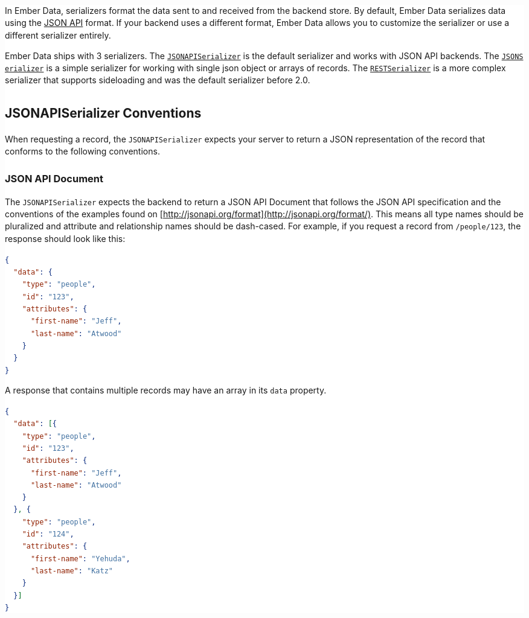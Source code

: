 In Ember Data, serializers format the data sent to and received from
the backend store. By default, Ember Data serializes data using the
[JSON API](http://jsonapi.org/) format. If your backend uses a different
format, Ember Data allows you to customize the serializer or use a
different serializer entirely.

Ember Data ships with 3 serializers. The
[`JSONAPISerializer`](http://emberjs.com/api/data/classes/DS.JSONAPISerializer.html)
is the default serializer and works with JSON API backends. The
[`JSONSerializer`](http://emberjs.com/api/data/classes/DS.JSONSerializer.html)
is a simple serializer for working with single json object or arrays of records. The
[`RESTSerializer`](http://emberjs.com/api/data/classes/DS.RESTSerializer.html)
is a more complex serializer that supports sideloading and was the default
serializer before 2.0.

## JSONAPISerializer Conventions

When requesting a record, the `JSONAPISerializer` expects your server
to return a JSON representation of the record that conforms to the
following conventions.


### JSON API Document

The `JSONAPISerializer` expects the backend to return a JSON API
Document that follows the JSON API specification and the conventions
of the examples found on [http://jsonapi.org/format](http://jsonapi.org/format/). This means all
type names should be pluralized and attribute and relationship names
should be dash-cased. For example, if you request a record from
`/people/123`, the response should look like this:

```json
{
  "data": {
    "type": "people",
    "id": "123",
    "attributes": {
      "first-name": "Jeff",
      "last-name": "Atwood"
    }
  }
}
```

A response that contains multiple records may have an array in its
`data` property.

```json
{
  "data": [{
    "type": "people",
    "id": "123",
    "attributes": {
      "first-name": "Jeff",
      "last-name": "Atwood"
    }
  }, {
    "type": "people",
    "id": "124",
    "attributes": {
      "first-name": "Yehuda",
      "last-name": "Katz"
    }
  }]
}
```
